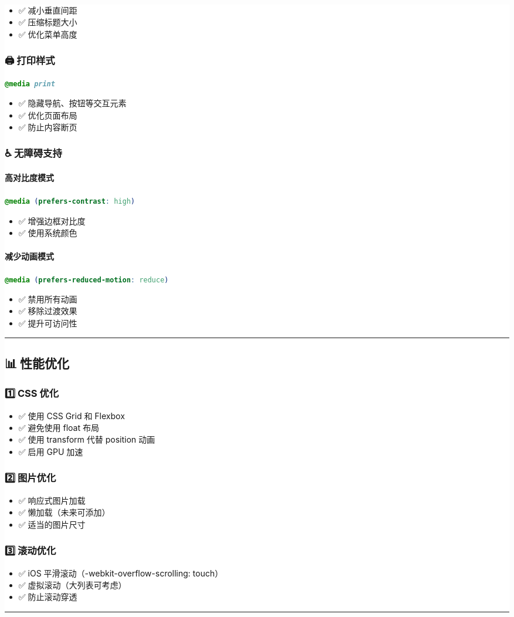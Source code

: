 - ✅ 减小垂直间距
- ✅ 压缩标题大小
- ✅ 优化菜单高度

### 🖨️ 打印样式

```css
@media print
```

- ✅ 隐藏导航、按钮等交互元素
- ✅ 优化页面布局
- ✅ 防止内容断页

### ♿ 无障碍支持

#### 高对比度模式
```css
@media (prefers-contrast: high)
```
- ✅ 增强边框对比度
- ✅ 使用系统颜色

#### 减少动画模式
```css
@media (prefers-reduced-motion: reduce)
```
- ✅ 禁用所有动画
- ✅ 移除过渡效果
- ✅ 提升可访问性

---

## 📊 性能优化

### 1️⃣ CSS 优化
- ✅ 使用 CSS Grid 和 Flexbox
- ✅ 避免使用 float 布局
- ✅ 使用 transform 代替 position 动画
- ✅ 启用 GPU 加速

### 2️⃣ 图片优化
- ✅ 响应式图片加载
- ✅ 懒加载（未来可添加）
- ✅ 适当的图片尺寸

### 3️⃣ 滚动优化
- ✅ iOS 平滑滚动（-webkit-overflow-scrolling: touch）
- ✅ 虚拟滚动（大列表可考虑）
- ✅ 防止滚动穿透

---
